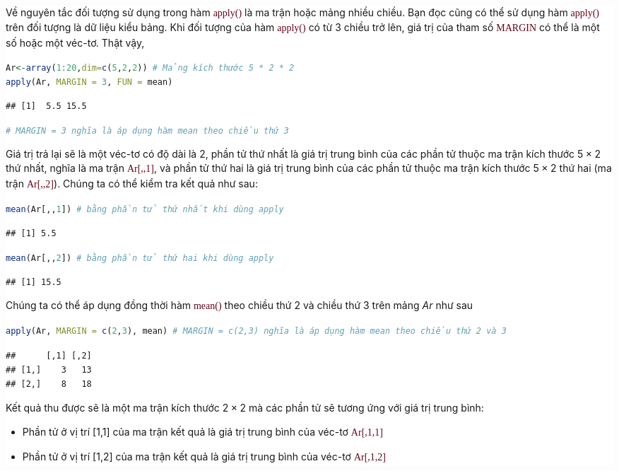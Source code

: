Về nguyên tắc đối tượng sử dụng trong hàm <span style='color: #640514; font-family: Source Code Pro;'>apply()</span> là ma trận hoặc mảng nhiều chiều. Bạn đọc cũng có thể sử dụng hàm <span style='color: #640514; font-family: Source Code Pro;'>apply()</span> trên đối tượng là dữ liệu kiểu bảng. Khi đối tượng của hàm <span style='color: #640514; font-family: Source Code Pro;'>apply()</span> có từ 3 chiều trở lên, giá trị của tham số <span style='color: #640514; font-family: Source Code Pro;'>MARGIN</span> có thể là một số hoặc một véc-tơ. Thật vậy,

``` r
Ar<-array(1:20,dim=c(5,2,2)) # Mảng kích thước 5 * 2 * 2
apply(Ar, MARGIN = 3, FUN = mean)
```

```
## [1]  5.5 15.5
```

``` r
# MARGIN = 3 nghĩa là áp dụng hàm mean theo chiều thứ 3
```
Giá trị trả lại sẽ là một véc-tơ có độ dài là 2, phần tử thứ nhất là giá trị trung bình của các phần tử thuộc ma trận kích thước $5 \times 2$ thứ nhất, nghĩa là ma trận <span style='color: #640514; font-family: Source Code Pro;'>Ar[,,1]</span>, và phần tử thứ hai là giá trị trung bình của các phần tử thuộc ma trận kích thước $5 \times 2$ thứ hai (ma trận <span style='color: #640514; font-family: Source Code Pro;'>Ar[,,2]</span>). Chúng ta có thể kiểm tra kết quả như sau:

``` r
mean(Ar[,,1]) # bằng phần tử thứ nhất khi dùng apply
```

```
## [1] 5.5
```

``` r
mean(Ar[,,2]) # bằng phần tử thứ hai khi dùng apply
```

```
## [1] 15.5
```

Chúng ta có thể áp dụng đồng thời hàm <span style='color: #640514; font-family: Source Code Pro;'>mean()</span> theo chiều thứ 2 và chiều thứ 3 trên mảng $Ar$ như sau

``` r
apply(Ar, MARGIN = c(2,3), mean) # MARGIN = c(2,3) nghĩa là áp dụng hàm mean theo chiều thứ 2 và 3
```

```
##      [,1] [,2]
## [1,]    3   13
## [2,]    8   18
```
Kết quả thu được sẽ là một ma trận kích thước $2 \times 2$ mà các phần tử sẽ tương ứng với giá trị trung bình:

* Phần tử ở vị trí [1,1] của ma trận kết quả là giá trị trung bình của véc-tơ <span style='color: #640514; font-family: Source Code Pro;'>Ar[,1,1]</span>

- Phần tử ở vị trí [1,2] của ma trận kết quả là giá trị trung bình của véc-tơ <span style='color: #640514; font-family: Source Code Pro;'>Ar[,1,2]</span>
